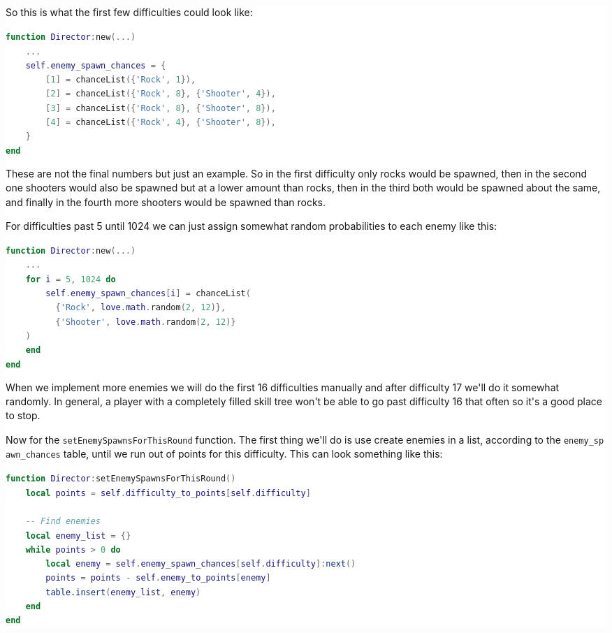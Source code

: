So this is what the first few difficulties could look like:

```lua
function Director:new(...)
    ...
    self.enemy_spawn_chances = {
        [1] = chanceList({'Rock', 1}),
        [2] = chanceList({'Rock', 8}, {'Shooter', 4}),
        [3] = chanceList({'Rock', 8}, {'Shooter', 8}),
        [4] = chanceList({'Rock', 4}, {'Shooter', 8}),
    }
end
```

These are not the final numbers but just an example. So in the first difficulty only rocks would be spawned, then in the second one shooters would also be spawned but at a lower amount than rocks, then in the third both would be spawned about the same, and finally in the fourth more shooters would be spawned than rocks.

For difficulties past 5 until 1024 we can just assign somewhat random probabilities to each enemy like this:

```lua
function Director:new(...)
    ...
    for i = 5, 1024 do
        self.enemy_spawn_chances[i] = chanceList(
          {'Rock', love.math.random(2, 12)}, 
          {'Shooter', love.math.random(2, 12)}
    )
    end
end
```

When we implement more enemies we will do the first 16 difficulties manually and after difficulty 17 we'll do it somewhat randomly. In general, a player with a completely filled skill tree won't be able to go past difficulty 16 that often so it's a good place to stop.

Now for the `setEnemySpawnsForThisRound` function. The first thing we'll do is use create enemies in a list, according to the `enemy_spawn_chances` table, until we run out of points for this difficulty. This can look something like this:

```lua
function Director:setEnemySpawnsForThisRound()
    local points = self.difficulty_to_points[self.difficulty]

    -- Find enemies
    local enemy_list = {}
    while points > 0 do
        local enemy = self.enemy_spawn_chances[self.difficulty]:next()
        points = points - self.enemy_to_points[enemy]
        table.insert(enemy_list, enemy)
    end
end
```
